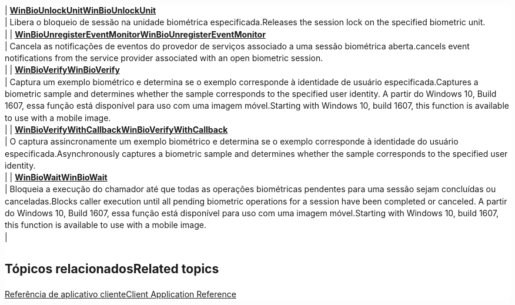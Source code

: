 | [<span data-ttu-id="c863c-230">**WinBioUnlockUnit**</span><span class="sxs-lookup"><span data-stu-id="c863c-230">**WinBioUnlockUnit**</span></span>](/windows/desktop/api/Winbio/nf-winbio-winbiounlockunit)<br/>                                     | <span data-ttu-id="c863c-231">Libera o bloqueio de sessão na unidade biométrica especificada.</span><span class="sxs-lookup"><span data-stu-id="c863c-231">Releases the session lock on the specified biometric unit.</span></span><br/>                                                                                                                                                                    |
| [<span data-ttu-id="c863c-232">**WinBioUnregisterEventMonitor**</span><span class="sxs-lookup"><span data-stu-id="c863c-232">**WinBioUnregisterEventMonitor**</span></span>](/windows/desktop/api/Winbio/nf-winbio-winbiounregistereventmonitor)<br/>             | <span data-ttu-id="c863c-233">Cancela as notificações de eventos do provedor de serviços associado a uma sessão biométrica aberta.</span><span class="sxs-lookup"><span data-stu-id="c863c-233">cancels event notifications from the service provider associated with an open biometric session.</span></span><br/>                                                                                                                              |
| [<span data-ttu-id="c863c-234">**WinBioVerify**</span><span class="sxs-lookup"><span data-stu-id="c863c-234">**WinBioVerify**</span></span>](/windows/desktop/api/Winbio/nf-winbio-winbioverify)<br/>                                             | <span data-ttu-id="c863c-235">Captura um exemplo biométrico e determina se o exemplo corresponde à identidade de usuário especificada.</span><span class="sxs-lookup"><span data-stu-id="c863c-235">Captures a biometric sample and determines whether the sample corresponds to the specified user identity.</span></span> <span data-ttu-id="c863c-236">A partir do Windows 10, Build 1607, essa função está disponível para uso com uma imagem móvel.</span><span class="sxs-lookup"><span data-stu-id="c863c-236">Starting with Windows 10, build 1607, this function is available to use with a mobile image.</span></span><br/>                        |
| [<span data-ttu-id="c863c-237">**WinBioVerifyWithCallback**</span><span class="sxs-lookup"><span data-stu-id="c863c-237">**WinBioVerifyWithCallback**</span></span>](/windows/desktop/api/Winbio/nf-winbio-winbioverifywithcallback)<br/>                     | <span data-ttu-id="c863c-238">O captura assincronamente um exemplo biométrico e determina se o exemplo corresponde à identidade do usuário especificada.</span><span class="sxs-lookup"><span data-stu-id="c863c-238">Asynchronously captures a biometric sample and determines whether the sample corresponds to the specified user identity.</span></span><br/>                                                                                                      |
| [<span data-ttu-id="c863c-239">**WinBioWait**</span><span class="sxs-lookup"><span data-stu-id="c863c-239">**WinBioWait**</span></span>](/windows/desktop/api/Winbio/nf-winbio-winbiowait)<br/>                                                 | <span data-ttu-id="c863c-240">Bloqueia a execução do chamador até que todas as operações biométricas pendentes para uma sessão sejam concluídas ou canceladas.</span><span class="sxs-lookup"><span data-stu-id="c863c-240">Blocks caller execution until all pending biometric operations for a session have been completed or canceled.</span></span> <span data-ttu-id="c863c-241">A partir do Windows 10, Build 1607, essa função está disponível para uso com uma imagem móvel.</span><span class="sxs-lookup"><span data-stu-id="c863c-241">Starting with Windows 10, build 1607, this function is available to use with a mobile image.</span></span><br/>                    |



 

## <a name="related-topics"></a><span data-ttu-id="c863c-242">Tópicos relacionados</span><span class="sxs-lookup"><span data-stu-id="c863c-242">Related topics</span></span>

<dl> <dt>

[<span data-ttu-id="c863c-243">Referência de aplicativo cliente</span><span class="sxs-lookup"><span data-stu-id="c863c-243">Client Application Reference</span></span>](client-application-reference.md)
</dt> </dl>

 

 





